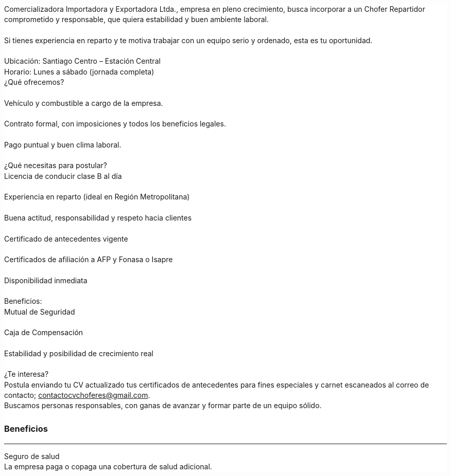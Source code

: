 Comercializadora Importadora y Exportadora Ltda., empresa en pleno crecimiento, busca incorporar a un Chofer Repartidor comprometido y responsable, que quiera estabilidad y buen ambiente laboral.<br />
<br />
Si tienes experiencia en reparto y te motiva trabajar con un equipo serio y ordenado, esta es tu oportunidad.<br />
<br />
Ubicación: Santiago Centro – Estación Central<br />
 Horario: Lunes a sábado (jornada completa)<br />
¿Qué ofrecemos?<br />
<br />
Vehículo y combustible a cargo de la empresa.<br />
<br />
Contrato formal, con imposiciones y todos los beneficios legales.<br />
<br />
Pago puntual y buen clima laboral.<br />
<br />
¿Qué necesitas para postular?<br />
Licencia de conducir clase B al día<br />
<br />
Experiencia en reparto (ideal en Región Metropolitana)<br />
<br />
Buena actitud, responsabilidad y respeto hacia clientes<br />
<br />
Certificado de antecedentes vigente<br />
<br />
Certificados de afiliación a AFP y Fonasa o Isapre<br />
<br />
Disponibilidad inmediata<br />
<br />
 Beneficios:<br />
Mutual de Seguridad<br />
<br />
Caja de Compensación<br />
<br />
Estabilidad y posibilidad de crecimiento real<br />
<br />
¿Te interesa?<br />
Postula enviando tu CV actualizado tus certificados de antecedentes para fines especiales y carnet escaneados  al correo de contacto; contactocvchoferes@gmail.com.<br />
Buscamos personas responsables, con ganas de avanzar y formar parte de un equipo sólido.</p>
                </div>
                                    <!-- beneficios -->
                    <div class="mt-4 mb-4">
                        <h3 class="title interior"><b>Beneficios</b></h3>
                        <hr class="mt-2" />
                    </div>
                    <div class="beneficios-wrapper mb-4">
                                                    <div class="beneficios-info">
                                <div class="beneficio-icon">
                                    <i class="far fa-plus-square"></i>                                </div>
                                <div class="beneficio-content">
                                    <div class="beneficio-title">
                                        Seguro de salud                                    </div>
                                    <div class="beneficio-desc">
                                        La empresa paga o copaga una cobertura de salud adicional.                                    </div>
                                </div>
                            </div>
                                                    <div class="beneficios-info">
                                <div class="beneficio-icon">
                                    <i class="fas fa-cocktail"></i>                                </div>
                                <div class="beneficio-content">
                                    <div class="beneficio-title">